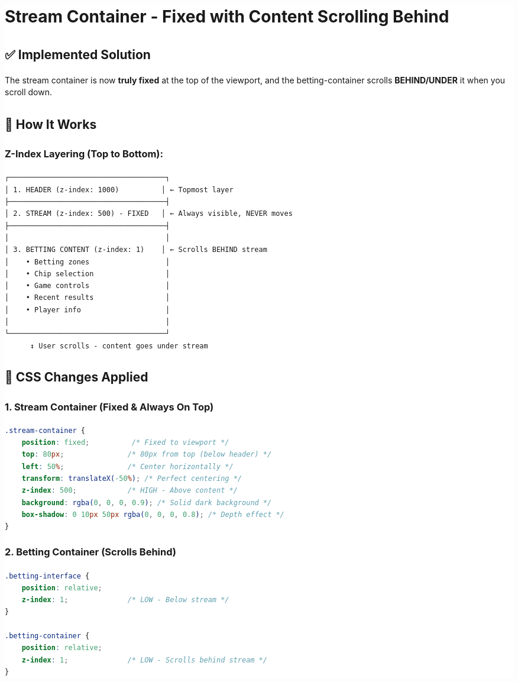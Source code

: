 # Stream Container - Fixed with Content Scrolling Behind

## ✅ Implemented Solution

The stream container is now **truly fixed** at the top of the viewport, and the betting-container scrolls **BEHIND/UNDER** it when you scroll down.

## 🎯 How It Works

### Z-Index Layering (Top to Bottom):
```
┌─────────────────────────────────────┐
│ 1. HEADER (z-index: 1000)          │ ← Topmost layer
├─────────────────────────────────────┤
│ 2. STREAM (z-index: 500) - FIXED   │ ← Always visible, NEVER moves
├─────────────────────────────────────┤
│                                     │
│ 3. BETTING CONTENT (z-index: 1)    │ ← Scrolls BEHIND stream
│    • Betting zones                  │
│    • Chip selection                 │
│    • Game controls                  │
│    • Recent results                 │
│    • Player info                    │
│                                     │
└─────────────────────────────────────┘
      ↕️ User scrolls - content goes under stream
```

## 📝 CSS Changes Applied

### 1. Stream Container (Fixed & Always On Top)
```css
.stream-container {
    position: fixed;          /* Fixed to viewport */
    top: 80px;               /* 80px from top (below header) */
    left: 50%;               /* Center horizontally */
    transform: translateX(-50%); /* Perfect centering */
    z-index: 500;            /* HIGH - Above content */
    background: rgba(0, 0, 0, 0.9); /* Solid dark background */
    box-shadow: 0 10px 50px rgba(0, 0, 0, 0.8); /* Depth effect */
}
```

### 2. Betting Container (Scrolls Behind)
```css
.betting-interface {
    position: relative;
    z-index: 1;              /* LOW - Below stream */
}

.betting-container {
    position: relative;
    z-index: 1;              /* LOW - Scrolls behind stream */
}
```
